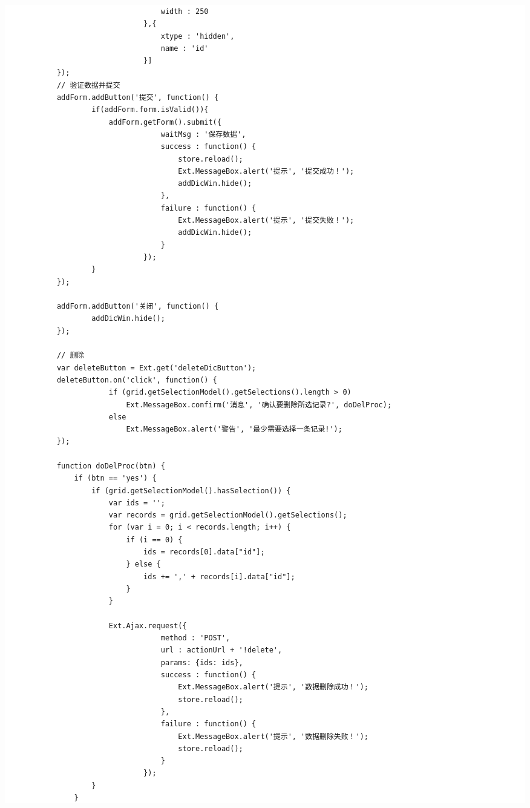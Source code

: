                                         width : 250
                                    },{    
                                        xtype : 'hidden',
                                        name : 'id'
                                    }]
                });
                // 验证数据并提交
                addForm.addButton('提交', function() {
                        if(addForm.form.isValid()){
                            addForm.getForm().submit({
                                        waitMsg : '保存数据',
                                        success : function() {
                                            store.reload();
                                            Ext.MessageBox.alert('提示', '提交成功！');
                                            addDicWin.hide();
                                        },
                                        failure : function() {
                                            Ext.MessageBox.alert('提示', '提交失败！');
                                            addDicWin.hide();
                                        }
                                    });
                        }
                });

                addForm.addButton('关闭', function() {
                        addDicWin.hide();
                });

                // 删除
                var deleteButton = Ext.get('deleteDicButton');
                deleteButton.on('click', function() {
                            if (grid.getSelectionModel().getSelections().length > 0)
                                Ext.MessageBox.confirm('消息', '确认要删除所选记录?', doDelProc);
                            else
                                Ext.MessageBox.alert('警告', '最少需要选择一条记录!');
                });

                function doDelProc(btn) {
                    if (btn == 'yes') {
                        if (grid.getSelectionModel().hasSelection()) {
                            var ids = '';
                            var records = grid.getSelectionModel().getSelections();
                            for (var i = 0; i < records.length; i++) {
                                if (i == 0) {
                                    ids = records[0].data["id"];
                                } else {
                                    ids += ',' + records[i].data["id"];
                                }
                            }
            
                            Ext.Ajax.request({
                                        method : 'POST',
                                        url : actionUrl + '!delete',
                                        params: {ids: ids}, 
                                        success : function() {
                                            Ext.MessageBox.alert('提示', '数据删除成功！');
                                            store.reload();
                                        },
                                        failure : function() {
                                            Ext.MessageBox.alert('提示', '数据删除失败！');
                                            store.reload();
                                        }
                                    });
                        }
                    }